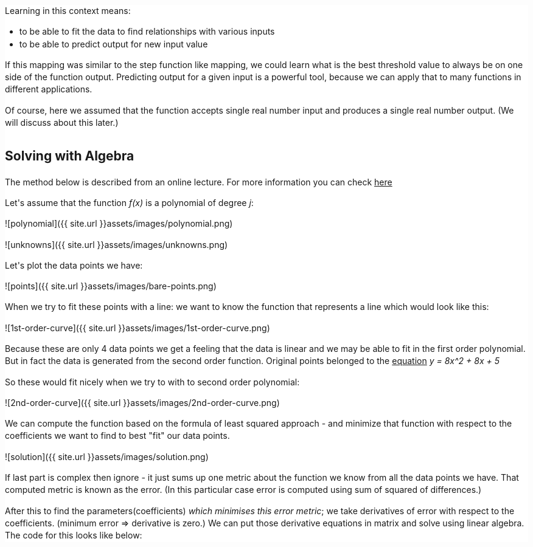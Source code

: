 Learning in this context means:

- to be able to fit the data to find relationships with various inputs
- to be able to predict output for new input value

If this mapping was similar to the step function like mapping, we could learn what is the best threshold value to always be on one side of the function output. Predicting output for a given input is a powerful tool, because we can apply that to many functions in different applications.

Of course, here we assumed that the function accepts single real number input and produces a single real number output. (We will discuss about this later.)


## Solving with Algebra

The method below is described from an online lecture. For more information you can check [here](https://www.essie.ufl.edu/~kgurl/Classes/Lect3421/Fall_01/NM5_curve_f01.pdf)

Let's assume that the function _f(x)_ is a polynomial of degree _j_:

![polynomial]({{ site.url }}assets/images/polynomial.png)

![unknowns]({{ site.url }}assets/images/unknowns.png)


Let's plot the data points we have:

![points]({{ site.url }}assets/images/bare-points.png)

When we try to fit these points with a line: we want to know the function that represents a line which would look like this:

![1st-order-curve]({{ site.url }}assets/images/1st-order-curve.png)

Because these are only 4 data points we get a feeling that the data is linear and we may be able to fit in the first order polynomial. But in fact the data is generated from the second order function. Original points belonged to the [equation](https://www.wolframalpha.com/input/?i=8*x%5E2+%2B+8*x+%2B+5) _y = 8*x^2 + 8*x + 5_

So these would fit nicely when we try to with to second order polynomial:

![2nd-order-curve]({{ site.url }}assets/images/2nd-order-curve.png)


We can compute the function based on the formula of least squared approach - and minimize that function with respect to the coefficients we want to find to best "fit" our data points.

![solution]({{ site.url }}assets/images/solution.png)

If last part is complex then ignore - it just sums up one metric about the function we know from all the data points we have. That computed metric is known as the error. (In this particular case error is computed using sum of squared of differences.)

After this to find the parameters(coefficients) _which minimises this error metric_; we take derivatives of error with respect to the coefficients. (minimum error => derivative is zero.) We can put those derivative equations in matrix and solve using linear algebra. The code for this looks like below:
